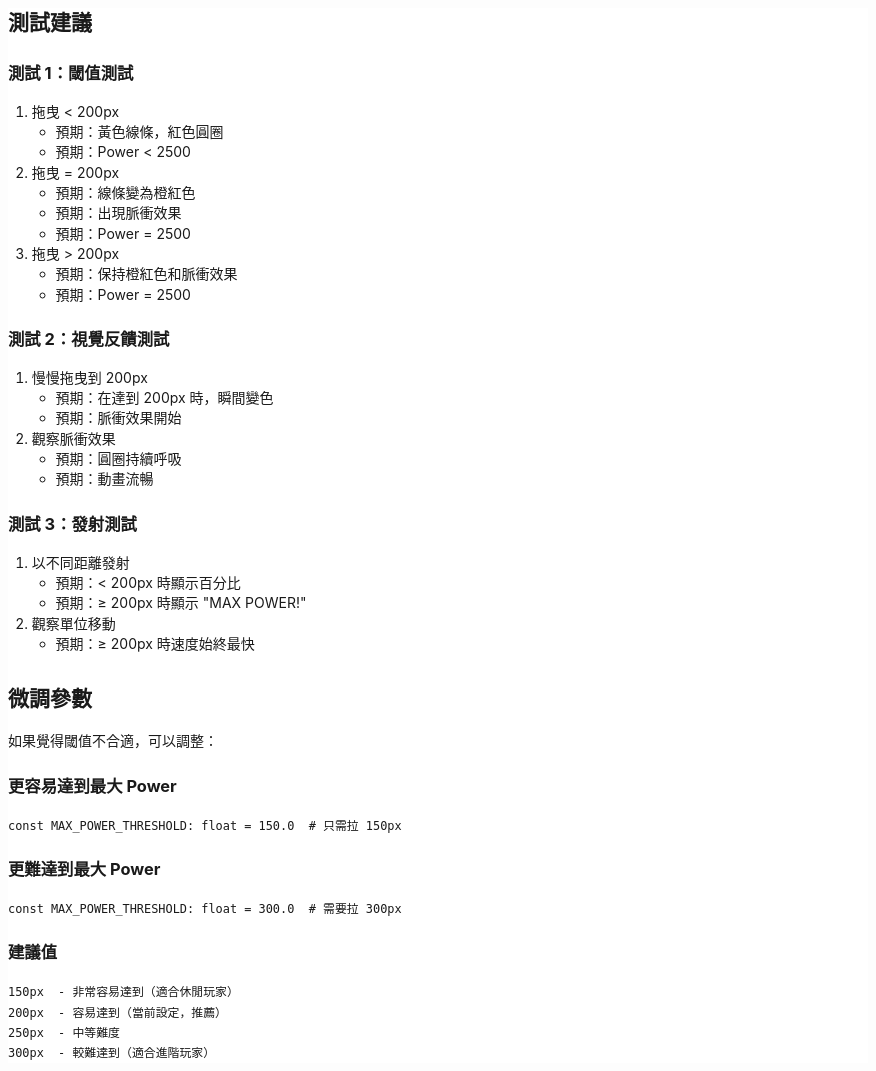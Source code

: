 ## 測試建議

### 測試 1：閾值測試
1. 拖曳 < 200px
   - 預期：黃色線條，紅色圓圈
   - 預期：Power < 2500
2. 拖曳 = 200px
   - 預期：線條變為橙紅色
   - 預期：出現脈衝效果
   - 預期：Power = 2500
3. 拖曳 > 200px
   - 預期：保持橙紅色和脈衝效果
   - 預期：Power = 2500

### 測試 2：視覺反饋測試
1. 慢慢拖曳到 200px
   - 預期：在達到 200px 時，瞬間變色
   - 預期：脈衝效果開始
2. 觀察脈衝效果
   - 預期：圓圈持續呼吸
   - 預期：動畫流暢

### 測試 3：發射測試
1. 以不同距離發射
   - 預期：< 200px 時顯示百分比
   - 預期：≥ 200px 時顯示 "MAX POWER!"
2. 觀察單位移動
   - 預期：≥ 200px 時速度始終最快

## 微調參數

如果覺得閾值不合適，可以調整：

### 更容易達到最大 Power
```gdscript
const MAX_POWER_THRESHOLD: float = 150.0  # 只需拉 150px
```

### 更難達到最大 Power
```gdscript
const MAX_POWER_THRESHOLD: float = 300.0  # 需要拉 300px
```

### 建議值
```
150px  - 非常容易達到（適合休閒玩家）
200px  - 容易達到（當前設定，推薦）
250px  - 中等難度
300px  - 較難達到（適合進階玩家）
```
